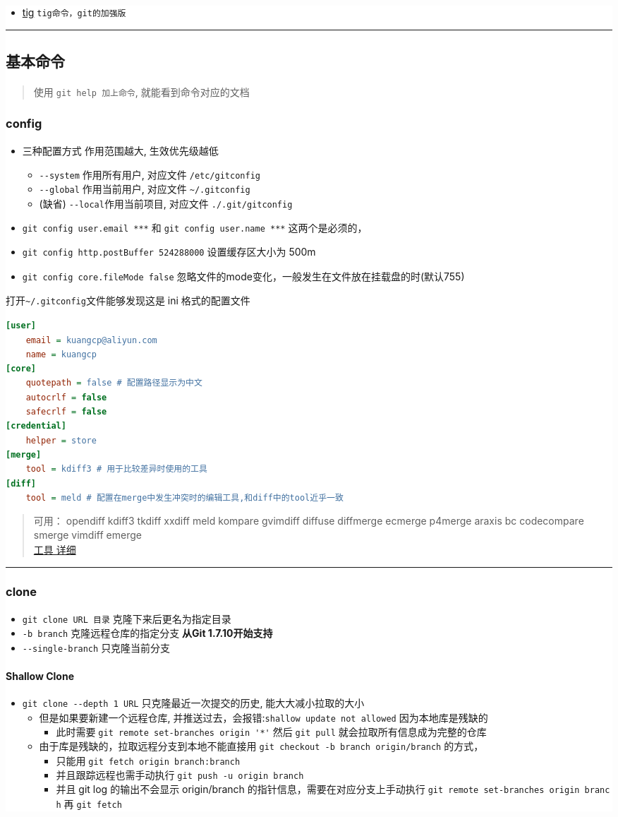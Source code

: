- [tig](http://jonas.nitro.dk/tig/manual.html) `tig命令，git的加强版`

***************

## 基本命令
> 使用 `git help 加上命令`, 就能看到命令对应的文档

### config
- 三种配置方式 作用范围越大, 生效优先级越低
    - `--system` 作用所有用户, 对应文件 `/etc/gitconfig`
    - `--global` 作用当前用户, 对应文件 `~/.gitconfig` 
    - (缺省) `--local`作用当前项目, 对应文件 `./.git/gitconfig`

- `git config user.email ***`  和   `git config user.name ***` 这两个是必须的，
- `git config http.postBuffer 524288000` 设置缓存区大小为 500m
- `git config core.fileMode false` 忽略文件的mode变化，一般发生在文件放在挂载盘的时(默认755)

打开`~/.gitconfig`文件能够发现这是 ini 格式的配置文件
```ini
[user]
    email = kuangcp@aliyun.com
    name = kuangcp
[core]
    quotepath = false # 配置路径显示为中文
    autocrlf = false
    safecrlf = false
[credential]
    helper = store
[merge]
    tool = kdiff3 # 用于比较差异时使用的工具
[diff]    
    tool = meld # 配置在merge中发生冲突时的编辑工具,和diff中的tool近乎一致
```

> 可用： opendiff kdiff3 tkdiff xxdiff meld kompare gvimdiff diffuse diffmerge ecmerge p4merge araxis bc codecompare smerge vimdiff emerge  
> [工具 详细](/Linux/Base/LinuxFile.md#比较文件内容)

************************

### clone
- `git clone URL 目录` 克隆下来后更名为指定目录
- `-b branch` 克隆远程仓库的指定分支  **从Git 1.7.10开始支持**
- `--single-branch` 只克隆当前分支

#### Shallow Clone
- `git clone --depth 1 URL` 只克隆最近一次提交的历史, 能大大减小拉取的大小 
    - 但是如果要新建一个远程仓库, 并推送过去，会报错:`shallow update not allowed` 因为本地库是残缺的
        - 此时需要 `git remote set-branches origin '*'` 然后 `git pull` 就会拉取所有信息成为完整的仓库
    - 由于库是残缺的，拉取远程分支到本地不能直接用 `git checkout -b branch origin/branch` 的方式，
        - 只能用 `git fetch origin branch:branch`
        - 并且跟踪远程也需手动执行 `git push -u origin branch`
        - 并且 git log 的输出不会显示 origin/branch 的指针信息，需要在对应分支上手动执行 `git remote set-branches origin branch` 再 `git fetch`
